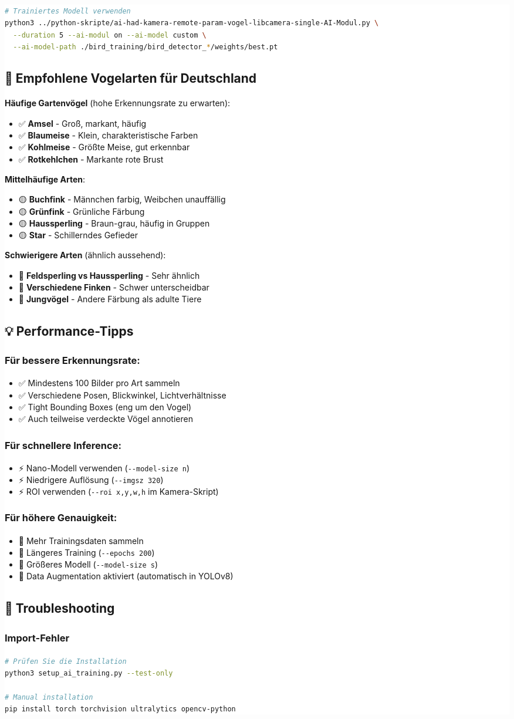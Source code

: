 ```bash
# Trainiertes Modell verwenden
python3 ../python-skripte/ai-had-kamera-remote-param-vogel-libcamera-single-AI-Modul.py \
  --duration 5 --ai-modul on --ai-model custom \
  --ai-model-path ./bird_training/bird_detector_*/weights/best.pt
```

## 🎯 Empfohlene Vogelarten für Deutschland

**Häufige Gartenvögel** (hohe Erkennungsrate zu erwarten):
- ✅ **Amsel** - Groß, markant, häufig
- ✅ **Blaumeise** - Klein, charakteristische Farben
- ✅ **Kohlmeise** - Größte Meise, gut erkennbar
- ✅ **Rotkehlchen** - Markante rote Brust

**Mittelhäufige Arten**:
- 🟡 **Buchfink** - Männchen farbig, Weibchen unauffällig  
- 🟡 **Grünfink** - Grünliche Färbung
- 🟡 **Haussperling** - Braun-grau, häufig in Gruppen
- 🟡 **Star** - Schillerndes Gefieder

**Schwierigere Arten** (ähnlich aussehend):
- 🔴 **Feldsperling vs Haussperling** - Sehr ähnlich
- 🔴 **Verschiedene Finken** - Schwer unterscheidbar
- 🔴 **Jungvögel** - Andere Färbung als adulte Tiere

## 💡 Performance-Tipps

### Für bessere Erkennungsrate:
- ✅ Mindestens 100 Bilder pro Art sammeln
- ✅ Verschiedene Posen, Blickwinkel, Lichtverhältnisse
- ✅ Tight Bounding Boxes (eng um den Vogel)
- ✅ Auch teilweise verdeckte Vögel annotieren

### Für schnellere Inference:
- ⚡ Nano-Modell verwenden (`--model-size n`)
- ⚡ Niedrigere Auflösung (`--imgsz 320`)
- ⚡ ROI verwenden (`--roi x,y,w,h` im Kamera-Skript)

### Für höhere Genauigkeit:
- 🎯 Mehr Trainingsdaten sammeln
- 🎯 Längeres Training (`--epochs 200`)
- 🎯 Größeres Modell (`--model-size s`)
- 🎯 Data Augmentation aktiviert (automatisch in YOLOv8)

## 🔧 Troubleshooting

### Import-Fehler
```bash
# Prüfen Sie die Installation
python3 setup_ai_training.py --test-only

# Manual installation
pip install torch torchvision ultralytics opencv-python
```
